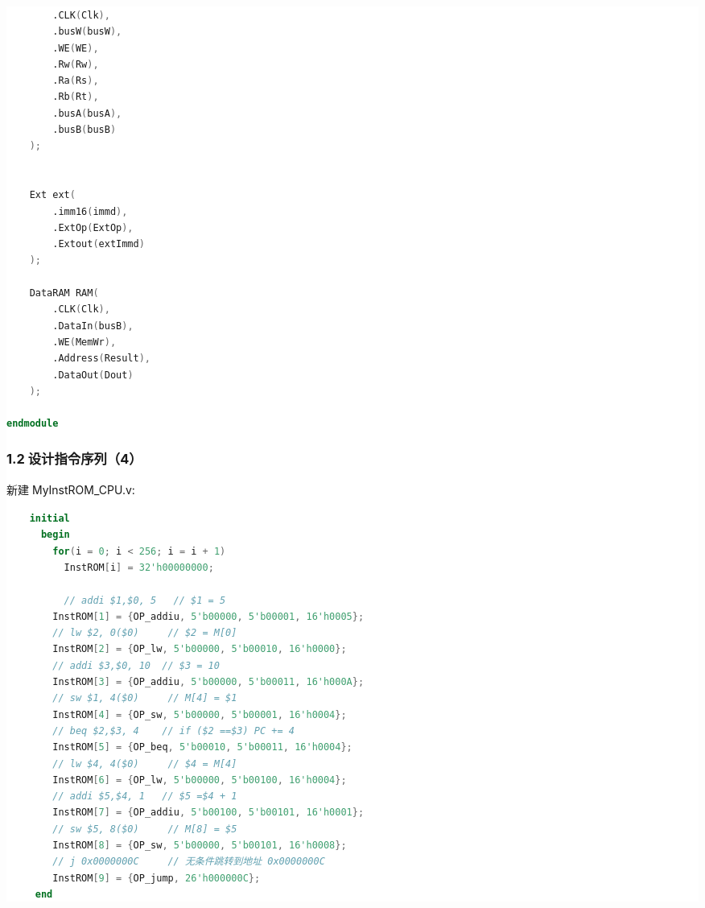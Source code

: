 ```verilog
        .CLK(Clk), 
        .busW(busW), 
        .WE(WE), 
        .Rw(Rw), 
        .Ra(Rs), 
        .Rb(Rt), 
        .busA(busA), 
        .busB(busB)
    );


    Ext ext(
        .imm16(immd), 
        .ExtOp(ExtOp), 
        .Extout(extImmd)
    );

    DataRAM RAM(
        .CLK(Clk), 
        .DataIn(busB), 
        .WE(MemWr), 
        .Address(Result), 
        .DataOut(Dout)
    );

endmodule
```

### 1.2 设计指令序列（4）

新建 MyInstROM_CPU.v:

```verilog
    initial 
      begin
        for(i = 0; i < 256; i = i + 1)
          InstROM[i] = 32'h00000000;

          // addi $1,$0, 5   // $1 = 5
        InstROM[1] = {OP_addiu, 5'b00000, 5'b00001, 16'h0005};
        // lw $2, 0($0)     // $2 = M[0]
        InstROM[2] = {OP_lw, 5'b00000, 5'b00010, 16'h0000};
        // addi $3,$0, 10  // $3 = 10
        InstROM[3] = {OP_addiu, 5'b00000, 5'b00011, 16'h000A};
        // sw $1, 4($0)     // M[4] = $1
        InstROM[4] = {OP_sw, 5'b00000, 5'b00001, 16'h0004};
        // beq $2,$3, 4    // if ($2 ==$3) PC += 4
        InstROM[5] = {OP_beq, 5'b00010, 5'b00011, 16'h0004};
        // lw $4, 4($0)     // $4 = M[4]
        InstROM[6] = {OP_lw, 5'b00000, 5'b00100, 16'h0004};
        // addi $5,$4, 1   // $5 =$4 + 1
        InstROM[7] = {OP_addiu, 5'b00100, 5'b00101, 16'h0001};
        // sw $5, 8($0)     // M[8] = $5
        InstROM[8] = {OP_sw, 5'b00000, 5'b00101, 16'h0008};
        // j 0x0000000C     // 无条件跳转到地址 0x0000000C
        InstROM[9] = {OP_jump, 26'h000000C};
     end
```
